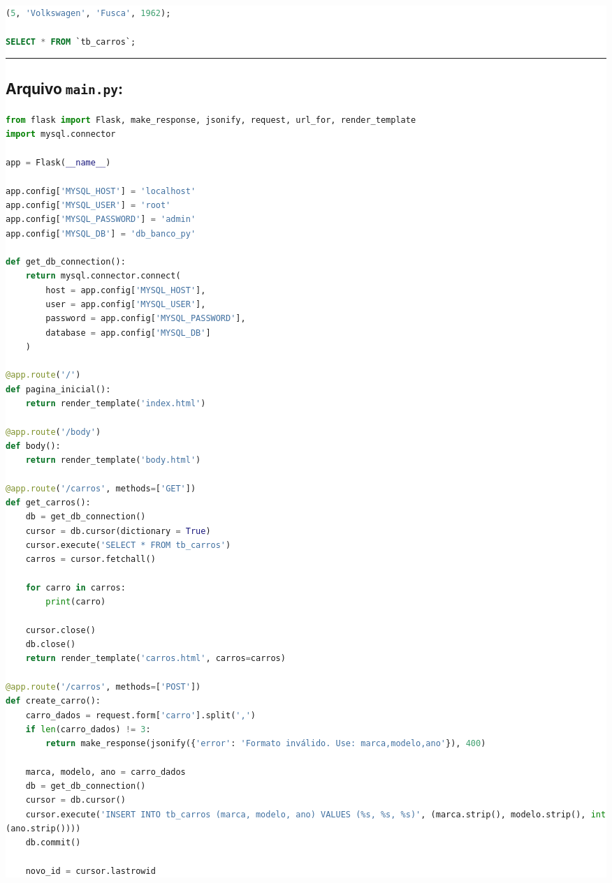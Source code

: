 ```sql
(5, 'Volkswagen', 'Fusca', 1962);

SELECT * FROM `tb_carros`; 
```

---

## Arquivo `main.py`:
```python
from flask import Flask, make_response, jsonify, request, url_for, render_template
import mysql.connector

app = Flask(__name__)

app.config['MYSQL_HOST'] = 'localhost'
app.config['MYSQL_USER'] = 'root'
app.config['MYSQL_PASSWORD'] = 'admin'
app.config['MYSQL_DB'] = 'db_banco_py'

def get_db_connection():
    return mysql.connector.connect(
        host = app.config['MYSQL_HOST'],
        user = app.config['MYSQL_USER'],
        password = app.config['MYSQL_PASSWORD'],
        database = app.config['MYSQL_DB']
    )

@app.route('/')
def pagina_inicial():
    return render_template('index.html')

@app.route('/body')
def body():
    return render_template('body.html')

@app.route('/carros', methods=['GET'])
def get_carros():
    db = get_db_connection()
    cursor = db.cursor(dictionary = True)
    cursor.execute('SELECT * FROM tb_carros')
    carros = cursor.fetchall()
    
    for carro in carros:
        print(carro)
    
    cursor.close()
    db.close()
    return render_template('carros.html', carros=carros)

@app.route('/carros', methods=['POST'])
def create_carro():
    carro_dados = request.form['carro'].split(',')
    if len(carro_dados) != 3:
        return make_response(jsonify({'error': 'Formato inválido. Use: marca,modelo,ano'}), 400)

    marca, modelo, ano = carro_dados
    db = get_db_connection()
    cursor = db.cursor()
    cursor.execute('INSERT INTO tb_carros (marca, modelo, ano) VALUES (%s, %s, %s)', (marca.strip(), modelo.strip(), int(ano.strip())))
    db.commit()

    novo_id = cursor.lastrowid
```